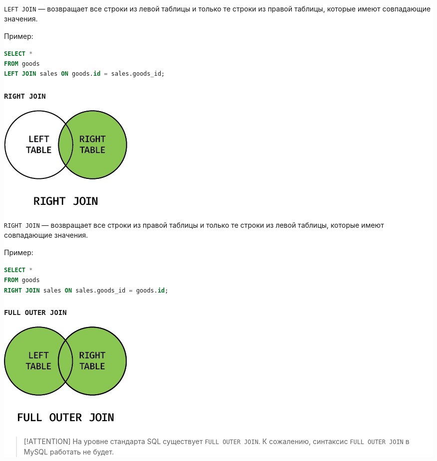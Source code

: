 `LEFT JOIN` — возвращает все строки из левой таблицы и только те строки из правой таблицы, которые имеют совпадающие значения.

Пример:

```sql
SELECT *
FROM goods
LEFT JOIN sales ON goods.id = sales.goods_id;
```

### `RIGHT JOIN`

![RIGHT JOIN | block](./img/SQL_RIGHT_JOIN.png)

`RIGHT JOIN` — возвращает все строки из правой таблицы и только те строки из левой таблицы, которые имеют совпадающие значения.

Пример:

```sql
SELECT *
FROM goods
RIGHT JOIN sales ON sales.goods_id = goods.id;
```

### `FULL OUTER JOIN`

![FULL OUTER JOIN | block](./img/SQL_FULL_OUTER_JOIN.png)

> [!ATTENTION]
> На уровне стандарта SQL существует `FULL OUTER JOIN`. К сожалению, синтаксис `FULL OUTER JOIN` в MySQL работать не будет.
